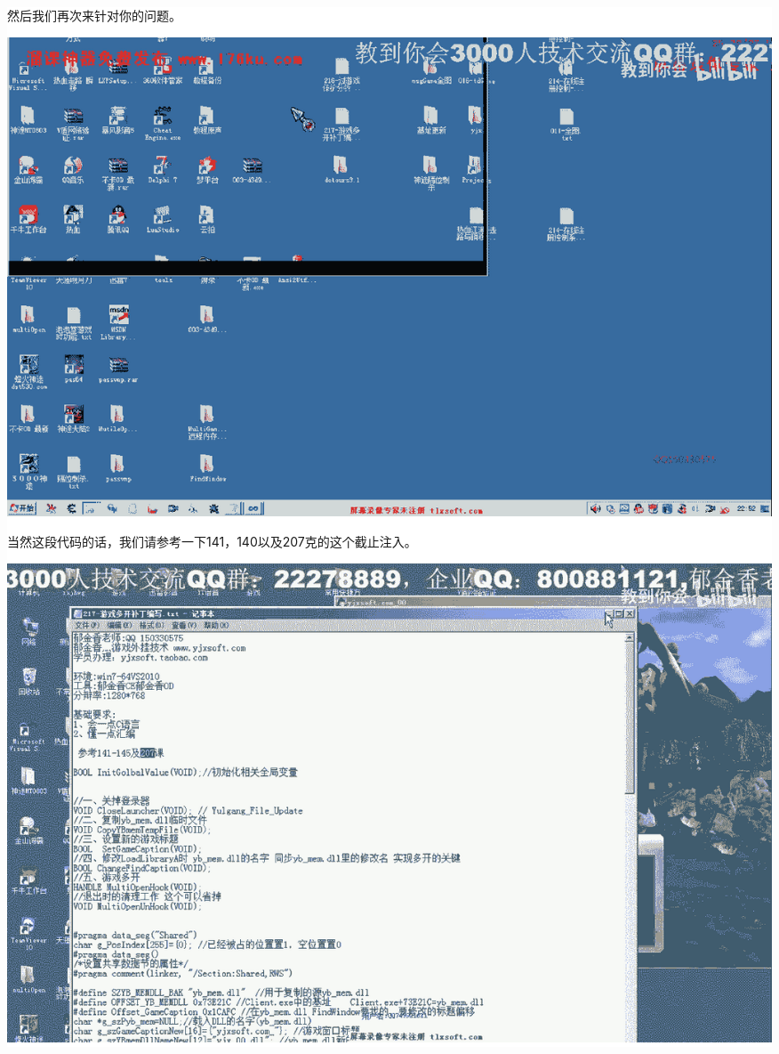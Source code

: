 然后我们再次来针对你的问题。

![](img/c182147aea4a9cb2d1e73c19a9589499_28.png)

当然这段代码的话，我们请参考一下141，140以及207克的这个截止注入。

![](img/c182147aea4a9cb2d1e73c19a9589499_30.png)
